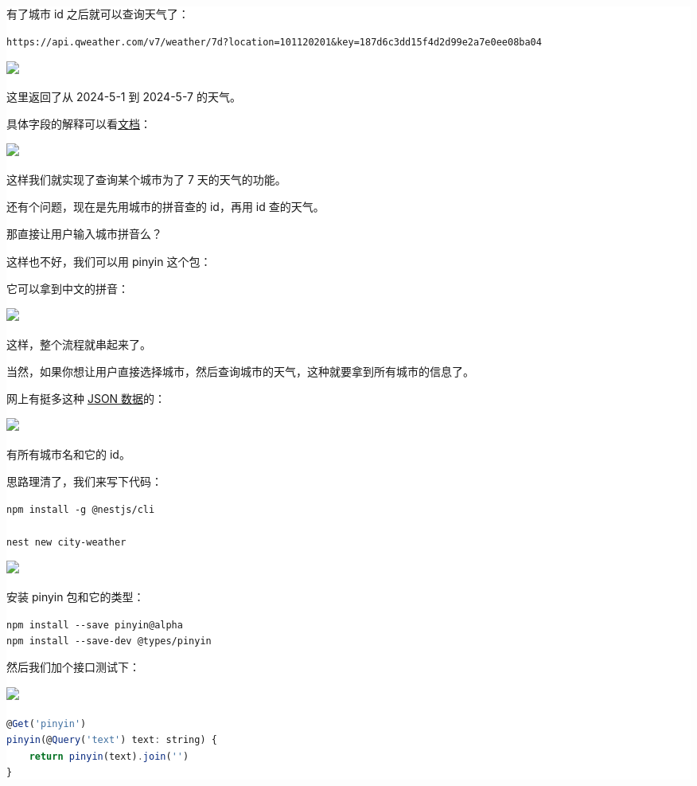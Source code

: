 有了城市 id 之后就可以查询天气了：

```
https://api.qweather.com/v7/weather/7d?location=101120201&key=187d6c3dd15f4d2d99e2a7e0ee08ba04
```

![](https://p3-juejin.byteimg.com/tos-cn-i-k3u1fbpfcp/5087b11b581944299bc04b42b5b01ddd~tplv-k3u1fbpfcp-jj-mark:0:0:0:0:q75.image#?w=1720&h=1324&s=246256&e=png&b=fefefe)

这里返回了从 2024-5-1 到 2024-5-7 的天气。

具体字段的解释可以看[文档](https://dev.qweather.com/docs/api/weather/weather-daily-forecast/#%E8%BF%94%E5%9B%9E%E6%95%B0%E6%8D%AE)：

![](https://p3-juejin.byteimg.com/tos-cn-i-k3u1fbpfcp/6f4093ff415646fe9c2a3eac82275eec~tplv-k3u1fbpfcp-jj-mark:0:0:0:0:q75.image#?w=1758&h=1230&s=265571&e=png&b=ffffff)

这样我们就实现了查询某个城市为了 7 天的天气的功能。

还有个问题，现在是先用城市的拼音查的 id，再用 id 查的天气。

那直接让用户输入城市拼音么？

这样也不好，我们可以用 pinyin 这个包：

它可以拿到中文的拼音：

![](https://p9-juejin.byteimg.com/tos-cn-i-k3u1fbpfcp/4175dcffcd46470cacdbbb4adbaca2b8~tplv-k3u1fbpfcp-jj-mark:0:0:0:0:q75.image#?w=1234&h=656&s=121783&e=png&b=f7f7f7)

这样，整个流程就串起来了。

当然，如果你想让用户直接选择城市，然后查询城市的天气，这种就要拿到所有城市的信息了。

网上有挺多这种 [JSON 数据](https://blog.csdn.net/qq_32353771/article/details/82221604)的：

![](https://p3-juejin.byteimg.com/tos-cn-i-k3u1fbpfcp/b84fcc5eb6914e4bbf4d0749c16a7cf1~tplv-k3u1fbpfcp-jj-mark:0:0:0:0:q75.image#?w=1588&h=1272&s=240917&e=png&b=fbfbfb)

有所有城市名和它的 id。

思路理清了，我们来写下代码：

```
npm install -g @nestjs/cli

nest new city-weather
```
![](https://p3-juejin.byteimg.com/tos-cn-i-k3u1fbpfcp/544f4edefd1b44c6ba22d76f94220727~tplv-k3u1fbpfcp-jj-mark:0:0:0:0:q75.image#?w=848&h=692&s=163005&e=png&b=010101)

安装 pinyin 包和它的类型：

```
npm install --save pinyin@alpha
npm install --save-dev @types/pinyin
```
然后我们加个接口测试下：

![](https://p3-juejin.byteimg.com/tos-cn-i-k3u1fbpfcp/5bfe31ea79eb40d1bc22cc485484de98~tplv-k3u1fbpfcp-jj-mark:0:0:0:0:q75.image#?w=988&h=662&s=128808&e=png&b=1f1f1f)

```javascript
@Get('pinyin')
pinyin(@Query('text') text: string) {
    return pinyin(text).join('')
}
```
